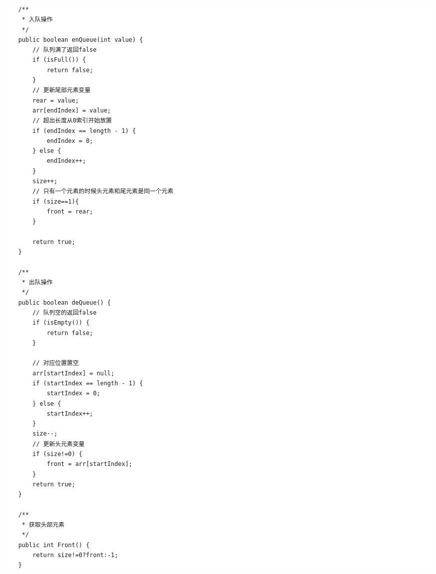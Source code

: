         /**
         * 入队操作
         */
        public boolean enQueue(int value) {
            // 队列满了返回false
            if (isFull()) {
                return false;
            }
            // 更新尾部元素变量
            rear = value;
            arr[endIndex] = value;
            // 超出长度从0索引开始放置
            if (endIndex == length - 1) {
                endIndex = 0;
            } else {
                endIndex++;
            }
            size++;
            // 只有一个元素的时候头元素和尾元素是同一个元素
            if (size==1){
                front = rear;
            }

            return true;
        }

        /**
         * 出队操作
         */
        public boolean deQueue() {
            // 队列空的返回false
            if (isEmpty()) {
                return false;
            }

            // 对应位置置空
            arr[startIndex] = null;
            if (startIndex == length - 1) {
                startIndex = 0;
            } else {
                startIndex++;
            }
            size--;
            // 更新头元素变量
            if (size!=0) {
                front = arr[startIndex];
            }
            return true;
        }

        /**
         * 获取头部元素
         */
        public int Front() {
            return size!=0?front:-1;
        }
